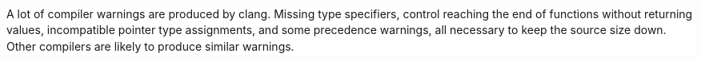 A lot of compiler warnings are produced by clang. Missing type specifiers,
control reaching the end of functions without returning values, incompatible
pointer type assignments, and some precedence warnings, all necessary to keep
the source size down. Other compilers are likely to produce similar warnings.



